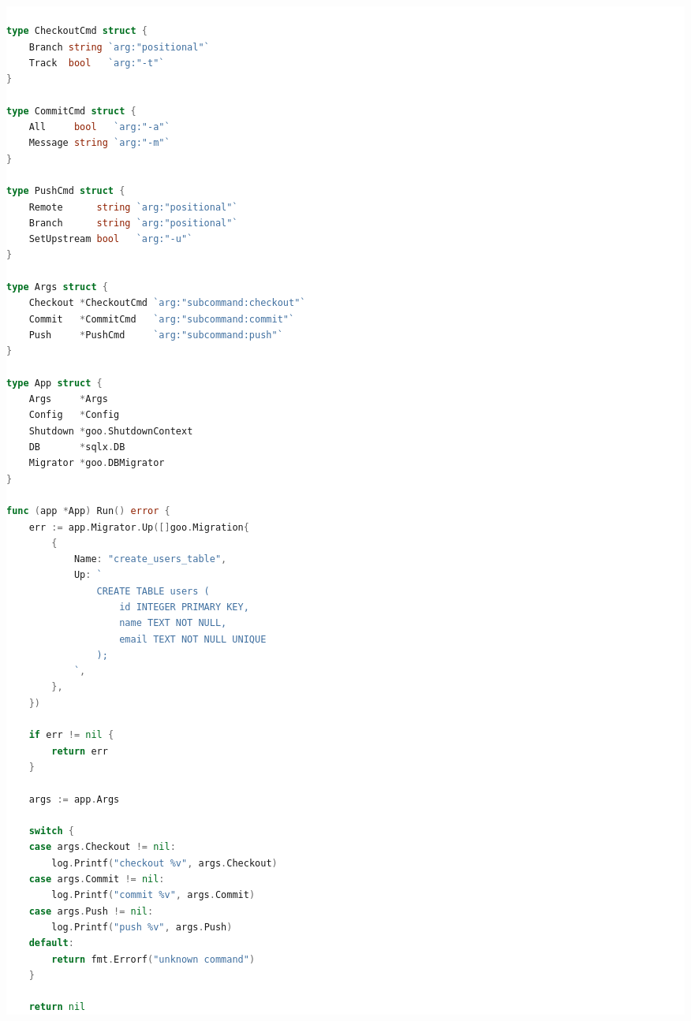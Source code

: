```go

type CheckoutCmd struct {
	Branch string `arg:"positional"`
	Track  bool   `arg:"-t"`
}

type CommitCmd struct {
	All     bool   `arg:"-a"`
	Message string `arg:"-m"`
}

type PushCmd struct {
	Remote      string `arg:"positional"`
	Branch      string `arg:"positional"`
	SetUpstream bool   `arg:"-u"`
}

type Args struct {
	Checkout *CheckoutCmd `arg:"subcommand:checkout"`
	Commit   *CommitCmd   `arg:"subcommand:commit"`
	Push     *PushCmd     `arg:"subcommand:push"`
}

type App struct {
	Args     *Args
	Config   *Config
	Shutdown *goo.ShutdownContext
	DB       *sqlx.DB
	Migrator *goo.DBMigrator
}

func (app *App) Run() error {
	err := app.Migrator.Up([]goo.Migration{
		{
			Name: "create_users_table",
			Up: `
				CREATE TABLE users (
					id INTEGER PRIMARY KEY,
					name TEXT NOT NULL,
					email TEXT NOT NULL UNIQUE
				);
			`,
		},
	})

	if err != nil {
		return err
	}

	args := app.Args

	switch {
	case args.Checkout != nil:
		log.Printf("checkout %v", args.Checkout)
	case args.Commit != nil:
		log.Printf("commit %v", args.Commit)
	case args.Push != nil:
		log.Printf("push %v", args.Push)
	default:
		return fmt.Errorf("unknown command")
	}

	return nil
```